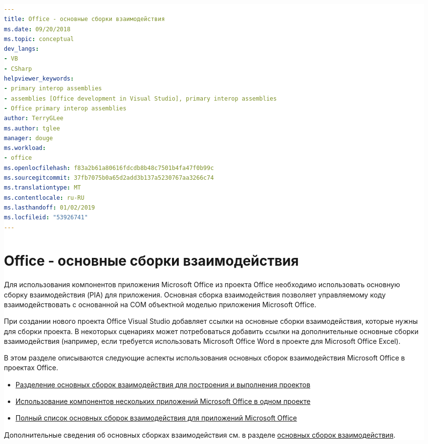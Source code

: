 ```yaml
---
title: Office - основные сборки взаимодействия
ms.date: 09/20/2018
ms.topic: conceptual
dev_langs:
- VB
- CSharp
helpviewer_keywords:
- primary interop assemblies
- assemblies [Office development in Visual Studio], primary interop assemblies
- Office primary interop assemblies
author: TerryGLee
ms.author: tglee
manager: douge
ms.workload:
- office
ms.openlocfilehash: f83a2b61a80616fdcdb8b48c7501b4fa47f0b99c
ms.sourcegitcommit: 37fb7075b0a65d2add3b137a5230767aa3266c74
ms.translationtype: MT
ms.contentlocale: ru-RU
ms.lasthandoff: 01/02/2019
ms.locfileid: "53926741"
---
```

# <a name="office-primary-interop-assemblies"></a>Office - основные сборки взаимодействия

Для использования компонентов приложения Microsoft Office из проекта Office необходимо использовать основную сборку взаимодействия (PIA) для приложения. Основная сборка взаимодействия позволяет управляемому коду взаимодействовать с основанной на COM объектной моделью приложения Microsoft Office.  
  
При создании нового проекта Office Visual Studio добавляет ссылки на основные сборки взаимодействия, которые нужны для сборки проекта. В некоторых сценариях может потребоваться добавить ссылки на дополнительные основные сборки взаимодействия (например, если требуется использовать Microsoft Office Word в проекте для Microsoft Office Excel).  
  
В этом разделе описываются следующие аспекты использования основных сборок взаимодействия Microsoft Office в проектах Office.  
  
- [Разделение основных сборок взаимодействия для построения и выполнения проектов](#separateassemblies)  
  
- [Использование компонентов нескольких приложений Microsoft Office в одном проекте](#usingfeatures)  
  
- [Полный список основных сборок взаимодействия для приложений Microsoft Office](#pialist)  
  
Дополнительные сведения об основных сборках взаимодействия см. в разделе [основных сборок взаимодействия](/previous-versions/dotnet/netframework-4.0/aax7sdch(v=vs.100)).  

<a name="separateassemblies"></a> 

